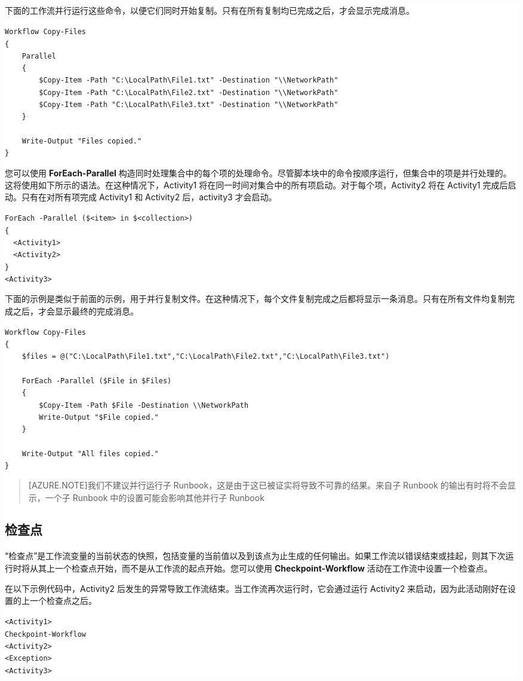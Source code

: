 下面的工作流并行运行这些命令，以便它们同时开始复制。只有在所有复制均已完成之后，才会显示完成消息。

	Workflow Copy-Files
	{
		Parallel 
		{
			$Copy-Item -Path "C:\LocalPath\File1.txt" -Destination "\\NetworkPath"
			$Copy-Item -Path "C:\LocalPath\File2.txt" -Destination "\\NetworkPath"
			$Copy-Item -Path "C:\LocalPath\File3.txt" -Destination "\\NetworkPath"
		}

		Write-Output "Files copied."
	}


您可以使用 **ForEach-Parallel** 构造同时处理集合中的每个项的处理命令。尽管脚本块中的命令按顺序运行，但集合中的项是并行处理的。这将使用如下所示的语法。在这种情况下，Activity1 将在同一时间对集合中的所有项启动。对于每个项，Activity2 将在 Activity1 完成后启动。只有在对所有项完成 Activity1 和 Activity2 后，activity3 才会启动。

    ForEach -Parallel ($<item> in $<collection>)
    {
      <Activity1>
      <Activity2>
    }
    <Activity3>

下面的示例是类似于前面的示例，用于并行复制文件。在这种情况下，每个文件复制完成之后都将显示一条消息。只有在所有文件均复制完成之后，才会显示最终的完成消息。

	Workflow Copy-Files
	{
		$files = @("C:\LocalPath\File1.txt","C:\LocalPath\File2.txt","C:\LocalPath\File3.txt")

		ForEach -Parallel ($File in $Files) 
		{
			$Copy-Item -Path $File -Destination \\NetworkPath
			Write-Output "$File copied."
		}
		
		Write-Output "All files copied."
	}

> [AZURE.NOTE]我们不建议并行运行子 Runbook，这是由于这已被证实将导致不可靠的结果。来自子 Runbook 的输出有时将不会显示，一个子 Runbook 中的设置可能会影响其他并行子 Runbook


## 检查点
<a name="Checkpoints"></a>

“检查点”是工作流变量的当前状态的快照，包括变量的当前值以及到该点为止生成的任何输出。如果工作流以错误结束或挂起，则其下次运行时将从其上一个检查点开始，而不是从工作流的起点开始。您可以使用 **Checkpoint-Workflow** 活动在工作流中设置一个检查点。

在以下示例代码中，Activity2 后发生的异常导致工作流结束。当工作流再次运行时，它会通过运行 Activity2 来启动，因为此活动刚好在设置的上一个检查点之后。

    <Activity1>
    Checkpoint-Workflow
    <Activity2>
    <Exception>
    <Activity3>
